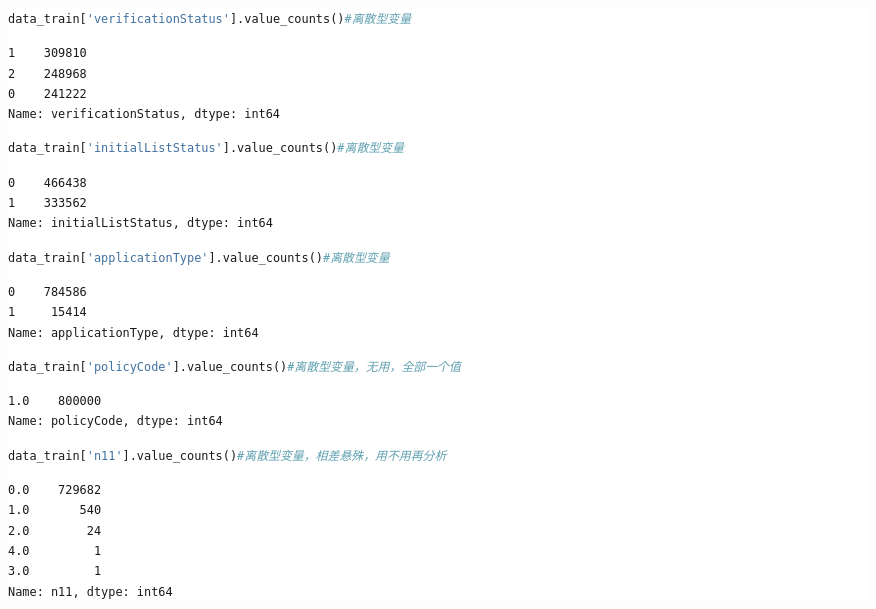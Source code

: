 


```python
data_train['verificationStatus'].value_counts()#离散型变量
```




    1    309810
    2    248968
    0    241222
    Name: verificationStatus, dtype: int64




```python
data_train['initialListStatus'].value_counts()#离散型变量
```




    0    466438
    1    333562
    Name: initialListStatus, dtype: int64




```python
data_train['applicationType'].value_counts()#离散型变量
```




    0    784586
    1     15414
    Name: applicationType, dtype: int64




```python
data_train['policyCode'].value_counts()#离散型变量，无用，全部一个值
```




    1.0    800000
    Name: policyCode, dtype: int64




```python
data_train['n11'].value_counts()#离散型变量，相差悬殊，用不用再分析
```




    0.0    729682
    1.0       540
    2.0        24
    4.0         1
    3.0         1
    Name: n11, dtype: int64
